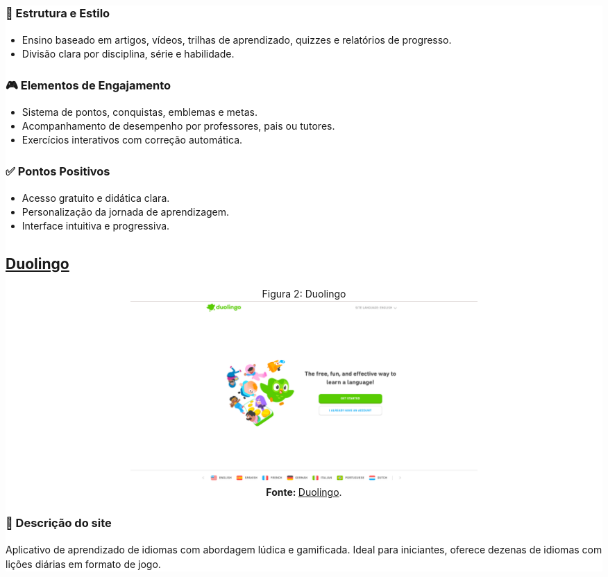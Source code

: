 ### 🎯 Estrutura e Estilo
- Ensino baseado em artigos, vídeos, trilhas de aprendizado, quizzes e relatórios de progresso.
- Divisão clara por disciplina, série e habilidade.

### 🎮 Elementos de Engajamento
- Sistema de pontos, conquistas, emblemas e metas.
- Acompanhamento de desempenho por professores, pais ou tutores.
- Exercícios interativos com correção automática.

### ✅ Pontos Positivos
- Acesso gratuito e didática clara.
- Personalização da jornada de aprendizagem.
- Interface intuitiva e progressiva.

## [Duolingo](https://www.duolingo.com/)

<div align="center">
    Figura 2: Duolingo
    <br>
     <img src="https://raw.githubusercontent.com/UnBArqDsw2025-1-Turma02/2025.1-T02-_G9_GalaxiaConectada_Entrega01/11d5c1f03aeb155940da6697495ae86c339e244f/docs/Base/Imagens/ImagensBenchmarking/duolingo.png" width="500">
    <br>
    <b> Fonte: </b> <a href="https://www.duolingo.com/">Duolingo</a>.
    <br>
</div>

### 📝 Descrição do site
Aplicativo de aprendizado de idiomas com abordagem lúdica e gamificada. Ideal para iniciantes, oferece dezenas de idiomas com lições diárias em formato de jogo.
